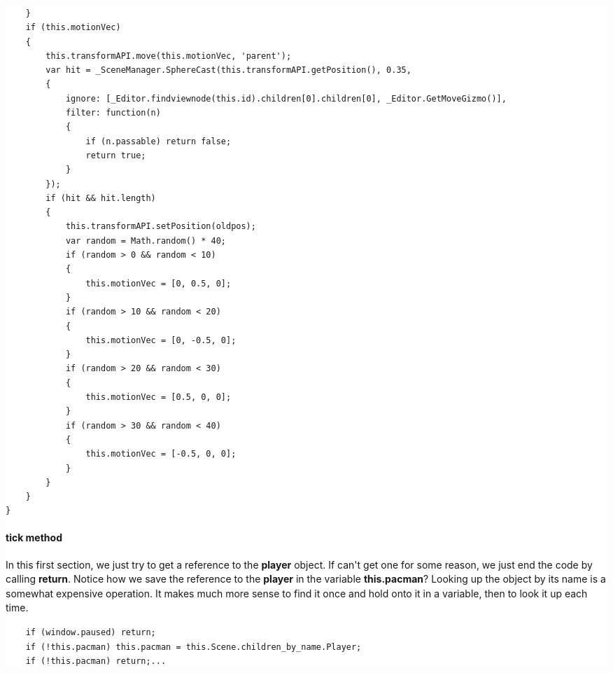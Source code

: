 ```
	}
	if (this.motionVec)
	{
		this.transformAPI.move(this.motionVec, 'parent');
		var hit = _SceneManager.SphereCast(this.transformAPI.getPosition(), 0.35,
		{
			ignore: [_Editor.findviewnode(this.id).children[0].children[0], _Editor.GetMoveGizmo()],
			filter: function(n)
			{
				if (n.passable) return false;
				return true;
			}
		});
		if (hit && hit.length)
		{
			this.transformAPI.setPosition(oldpos);
			var random = Math.random() * 40;
			if (random > 0 && random < 10)
			{
				this.motionVec = [0, 0.5, 0];
			}
			if (random > 10 && random < 20)
			{
				this.motionVec = [0, -0.5, 0];
			}
			if (random > 20 && random < 30)
			{
				this.motionVec = [0.5, 0, 0];
			}
			if (random > 30 && random < 40)
			{
				this.motionVec = [-0.5, 0, 0];
			}
		}
	}
}
```

#### tick method

In this first section, we just try to get a reference to the **player** object. If can't get one for some reason, we just end the code by calling **return**. Notice how we save the reference to the **player** in the variable **this.pacman**? Looking up the object by its name is a somewhat expensive operation. It makes much more sense to find it once and hold onto it in a variable, then to look it up each time.

```
	if (window.paused) return;
	if (!this.pacman) this.pacman = this.Scene.children_by_name.Player;
	if (!this.pacman) return;...
```
